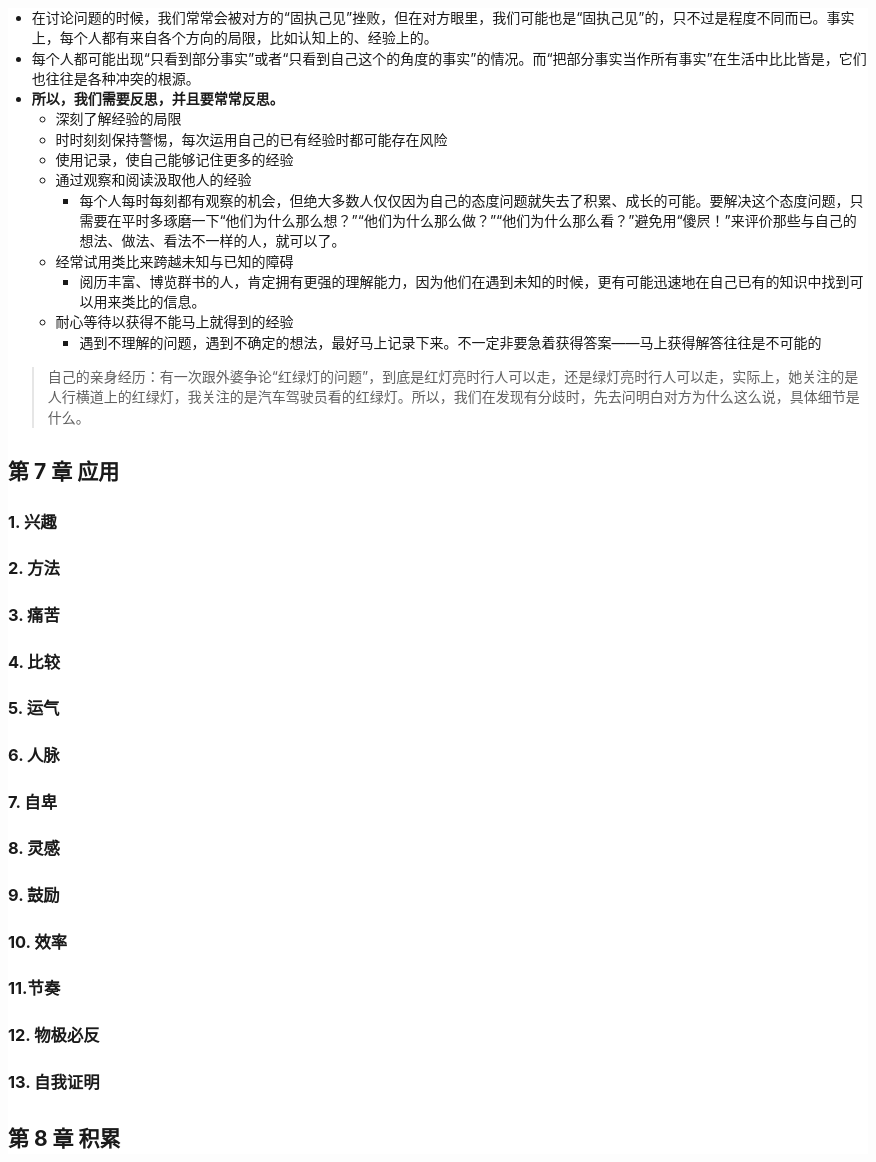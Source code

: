 - 在讨论问题的时候，我们常常会被对方的“固执己见”挫败，但在对方眼里，我们可能也是“固执己见”的，只不过是程度不同而已。事实上，每个人都有来自各个方向的局限，比如认知上的、经验上的。
- 每个人都可能出现“只看到部分事实”或者“只看到自己这个的角度的事实”的情况。而“把部分事实当作所有事实”在生活中比比皆是，它们也往往是各种冲突的根源。
- **所以，我们需要反思，并且要常常反思。**
  - 深刻了解经验的局限
  - 时时刻刻保持警惕，每次运用自己的已有经验时都可能存在风险
  - 使用记录，使自己能够记住更多的经验
  - 通过观察和阅读汲取他人的经验
    - 每个人每时每刻都有观察的机会，但绝大多数人仅仅因为自己的态度问题就失去了积累、成长的可能。要解决这个态度问题，只需要在平时多琢磨一下“他们为什么那么想？”“他们为什么那么做？”“他们为什么那么看？”避免用“傻屄！”来评价那些与自己的想法、做法、看法不一样的人，就可以了。
  - 经常试用类比来跨越未知与已知的障碍
    - 阅历丰富、博览群书的人，肯定拥有更强的理解能力，因为他们在遇到未知的时候，更有可能迅速地在自己已有的知识中找到可以用来类比的信息。
  - 耐心等待以获得不能马上就得到的经验
    - 遇到不理解的问题，遇到不确定的想法，最好马上记录下来。不一定非要急着获得答案——马上获得解答往往是不可能的

> 自己的亲身经历：有一次跟外婆争论“红绿灯的问题”，到底是红灯亮时行人可以走，还是绿灯亮时行人可以走，实际上，她关注的是人行横道上的红绿灯，我关注的是汽车驾驶员看的红绿灯。所以，我们在发现有分歧时，先去问明白对方为什么这么说，具体细节是什么。

## 第 7 章 应用

### 1. 兴趣

### 2. 方法


### 3. 痛苦


### 4. 比较


### 5. 运气

### 6. 人脉

### 7. 自卑

### 8. 灵感


### 9. 鼓励

### 10. 效率

### 11.节奏

### 12. 物极必反

### 13. 自我证明


## 第 8 章 积累

